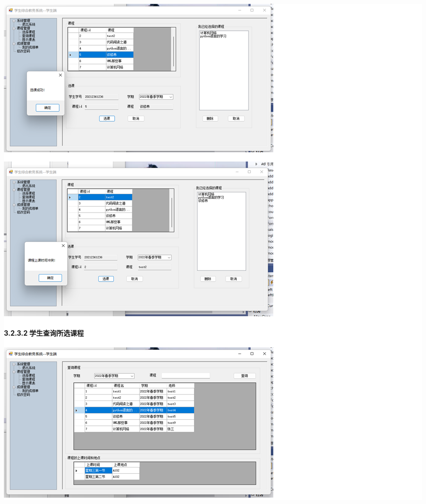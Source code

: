   ![1653021972707](README.assets/1653021972707.png)

  ![1653021976422](README.assets/1653021976422.png)

#### 3.2.3.2 学生查询所选课程

  ![1653021980345](README.assets/1653021980345.png)
